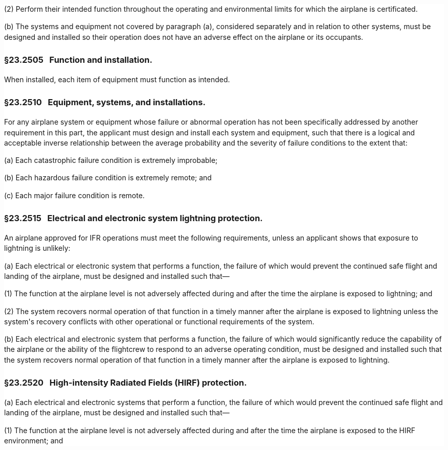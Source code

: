 \(2\) Perform their intended function throughout the operating and environmental limits for which the airplane is certificated.

\(b\) The systems and equipment not covered by paragraph (a), considered separately and in relation to other systems, must be designed and installed so their operation does not have an adverse effect on the airplane or its occupants.

### §23.2505   Function and installation.

When installed, each item of equipment must function as intended.

### §23.2510   Equipment, systems, and installations.

For any airplane system or equipment whose failure or abnormal operation has not been specifically addressed by another requirement in this part, the applicant must design and install each system and equipment, such that there is a logical and acceptable inverse relationship between the average probability and the severity of failure conditions to the extent that:

\(a\) Each catastrophic failure condition is extremely improbable;

\(b\) Each hazardous failure condition is extremely remote; and

\(c\) Each major failure condition is remote.

### §23.2515   Electrical and electronic system lightning protection.

An airplane approved for IFR operations must meet the following requirements, unless an applicant shows that exposure to lightning is unlikely:

\(a\) Each electrical or electronic system that performs a function, the failure of which would prevent the continued safe flight and landing of the airplane, must be designed and installed such that—

\(1\) The function at the airplane level is not adversely affected during and after the time the airplane is exposed to lightning; and

\(2\) The system recovers normal operation of that function in a timely manner after the airplane is exposed to lightning unless the system's recovery conflicts with other operational or functional requirements of the system.

\(b\) Each electrical and electronic system that performs a function, the failure of which would significantly reduce the capability of the airplane or the ability of the flightcrew to respond to an adverse operating condition, must be designed and installed such that the system recovers normal operation of that function in a timely manner after the airplane is exposed to lightning.

### §23.2520   High-intensity Radiated Fields (HIRF) protection.

\(a\) Each electrical and electronic systems that perform a function, the failure of which would prevent the continued safe flight and landing of the airplane, must be designed and installed such that—

\(1\) The function at the airplane level is not adversely affected during and after the time the airplane is exposed to the HIRF environment; and
